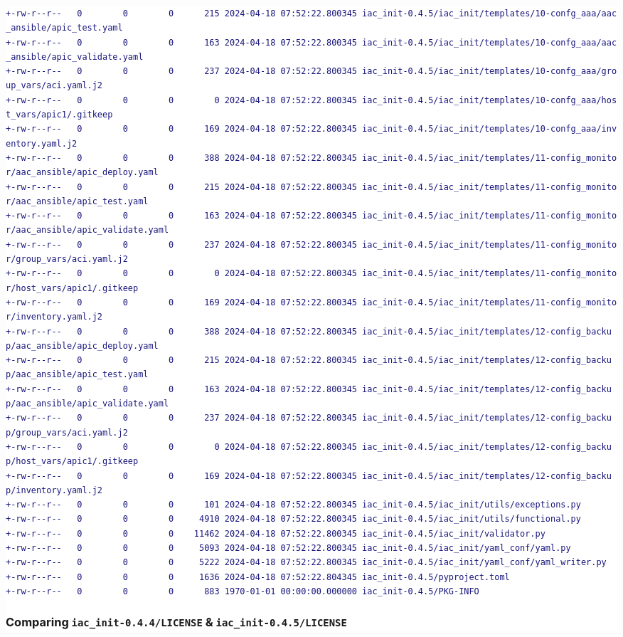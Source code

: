 ```diff
+-rw-r--r--   0        0        0      215 2024-04-18 07:52:22.800345 iac_init-0.4.5/iac_init/templates/10-confg_aaa/aac_ansible/apic_test.yaml
+-rw-r--r--   0        0        0      163 2024-04-18 07:52:22.800345 iac_init-0.4.5/iac_init/templates/10-confg_aaa/aac_ansible/apic_validate.yaml
+-rw-r--r--   0        0        0      237 2024-04-18 07:52:22.800345 iac_init-0.4.5/iac_init/templates/10-confg_aaa/group_vars/aci.yaml.j2
+-rw-r--r--   0        0        0        0 2024-04-18 07:52:22.800345 iac_init-0.4.5/iac_init/templates/10-confg_aaa/host_vars/apic1/.gitkeep
+-rw-r--r--   0        0        0      169 2024-04-18 07:52:22.800345 iac_init-0.4.5/iac_init/templates/10-confg_aaa/inventory.yaml.j2
+-rw-r--r--   0        0        0      388 2024-04-18 07:52:22.800345 iac_init-0.4.5/iac_init/templates/11-config_monitor/aac_ansible/apic_deploy.yaml
+-rw-r--r--   0        0        0      215 2024-04-18 07:52:22.800345 iac_init-0.4.5/iac_init/templates/11-config_monitor/aac_ansible/apic_test.yaml
+-rw-r--r--   0        0        0      163 2024-04-18 07:52:22.800345 iac_init-0.4.5/iac_init/templates/11-config_monitor/aac_ansible/apic_validate.yaml
+-rw-r--r--   0        0        0      237 2024-04-18 07:52:22.800345 iac_init-0.4.5/iac_init/templates/11-config_monitor/group_vars/aci.yaml.j2
+-rw-r--r--   0        0        0        0 2024-04-18 07:52:22.800345 iac_init-0.4.5/iac_init/templates/11-config_monitor/host_vars/apic1/.gitkeep
+-rw-r--r--   0        0        0      169 2024-04-18 07:52:22.800345 iac_init-0.4.5/iac_init/templates/11-config_monitor/inventory.yaml.j2
+-rw-r--r--   0        0        0      388 2024-04-18 07:52:22.800345 iac_init-0.4.5/iac_init/templates/12-config_backup/aac_ansible/apic_deploy.yaml
+-rw-r--r--   0        0        0      215 2024-04-18 07:52:22.800345 iac_init-0.4.5/iac_init/templates/12-config_backup/aac_ansible/apic_test.yaml
+-rw-r--r--   0        0        0      163 2024-04-18 07:52:22.800345 iac_init-0.4.5/iac_init/templates/12-config_backup/aac_ansible/apic_validate.yaml
+-rw-r--r--   0        0        0      237 2024-04-18 07:52:22.800345 iac_init-0.4.5/iac_init/templates/12-config_backup/group_vars/aci.yaml.j2
+-rw-r--r--   0        0        0        0 2024-04-18 07:52:22.800345 iac_init-0.4.5/iac_init/templates/12-config_backup/host_vars/apic1/.gitkeep
+-rw-r--r--   0        0        0      169 2024-04-18 07:52:22.800345 iac_init-0.4.5/iac_init/templates/12-config_backup/inventory.yaml.j2
+-rw-r--r--   0        0        0      101 2024-04-18 07:52:22.800345 iac_init-0.4.5/iac_init/utils/exceptions.py
+-rw-r--r--   0        0        0     4910 2024-04-18 07:52:22.800345 iac_init-0.4.5/iac_init/utils/functional.py
+-rw-r--r--   0        0        0    11462 2024-04-18 07:52:22.800345 iac_init-0.4.5/iac_init/validator.py
+-rw-r--r--   0        0        0     5093 2024-04-18 07:52:22.800345 iac_init-0.4.5/iac_init/yaml_conf/yaml.py
+-rw-r--r--   0        0        0     5222 2024-04-18 07:52:22.800345 iac_init-0.4.5/iac_init/yaml_conf/yaml_writer.py
+-rw-r--r--   0        0        0     1636 2024-04-18 07:52:22.804345 iac_init-0.4.5/pyproject.toml
+-rw-r--r--   0        0        0      883 1970-01-01 00:00:00.000000 iac_init-0.4.5/PKG-INFO
```

### Comparing `iac_init-0.4.4/LICENSE` & `iac_init-0.4.5/LICENSE`
